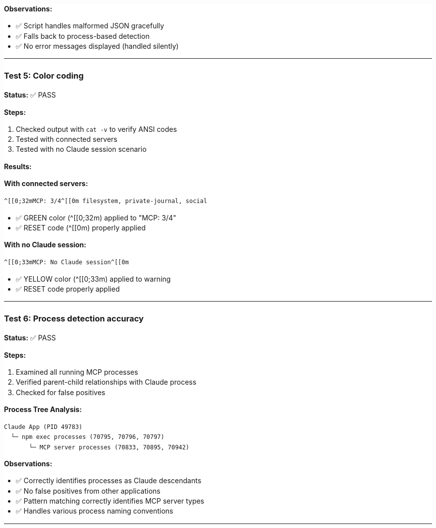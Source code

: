 **Observations:**
- ✅ Script handles malformed JSON gracefully
- ✅ Falls back to process-based detection
- ✅ No error messages displayed (handled silently)

---

### Test 5: Color coding
**Status:** ✅ PASS

**Steps:**
1. Checked output with `cat -v` to verify ANSI codes
2. Tested with connected servers
3. Tested with no Claude session scenario

**Results:**

**With connected servers:**
```
^[[0;32mMCP: 3/4^[[0m filesystem, private-journal, social
```
- ✅ GREEN color (^[[0;32m) applied to "MCP: 3/4"
- ✅ RESET code (^[[0m) properly applied

**With no Claude session:**
```
^[[0;33mMCP: No Claude session^[[0m
```
- ✅ YELLOW color (^[[0;33m) applied to warning
- ✅ RESET code properly applied

---

### Test 6: Process detection accuracy
**Status:** ✅ PASS

**Steps:**
1. Examined all running MCP processes
2. Verified parent-child relationships with Claude process
3. Checked for false positives

**Process Tree Analysis:**
```
Claude App (PID 49783)
  └─ npm exec processes (70795, 70796, 70797)
       └─ MCP server processes (70833, 70895, 70942)
```

**Observations:**
- ✅ Correctly identifies processes as Claude descendants
- ✅ No false positives from other applications
- ✅ Pattern matching correctly identifies MCP server types
- ✅ Handles various process naming conventions

---
